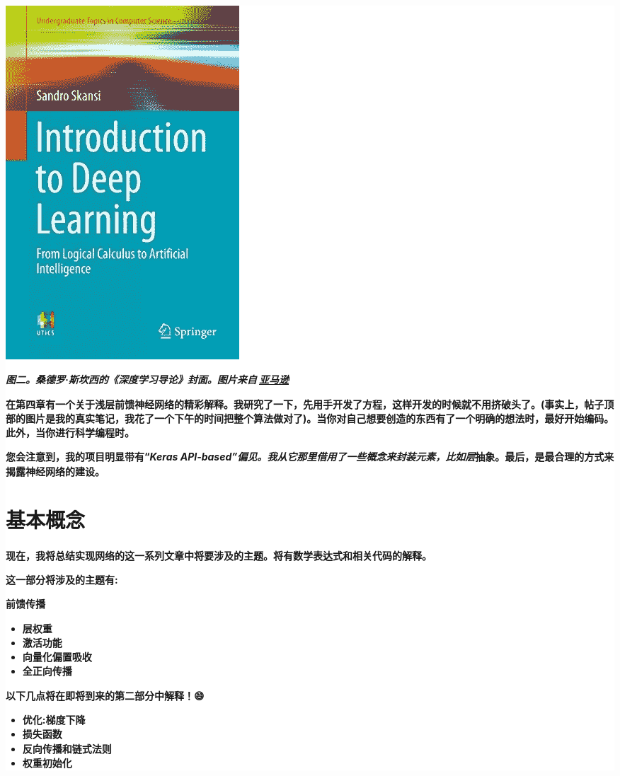**![](img/2552e6aefb8b9e2aaaecf973db1147a8.png)**

***图二。桑德罗·斯坎西的《深度学习导论》封面。图片来自* [*亚马逊*](https://www.amazon.es/Introduction-Deep-Learning-Intelligence-Undergraduate-ebook/dp/B079M3D7JF)**

**在第四章有一个关于浅层前馈神经网络的精彩解释。我研究了一下，先用手开发了方程，这样开发的时候就不用挤破头了。(事实上，帖子顶部的图片是我的真实笔记，我花了一个下午的时间把整个算法做对了)。当你对自己想要创造的东西有了一个明确的想法时，最好开始编码。此外，当你进行科学编程时。**

**您会注意到，我的项目明显带有“*Keras API-based”*偏见。我从它那里借用了一些概念来封装元素，比如*层*抽象。最后，是最合理的方式来揭露神经网络的建设。**

# **基本概念**

**现在，我将总结实现网络的这一系列文章中将要涉及的主题。将有数学表达式和相关代码的解释。**

**这一部分将涉及的主题有:**

****前馈传播****

*   **层权重**
*   **激活功能**
*   **向量化偏置吸收**
*   **全正向传播**

**以下几点将在即将到来的第二部分中解释！😄**

*   **优化:梯度下降**
*   **损失函数**
*   **反向传播和链式法则**
*   **权重初始化**
